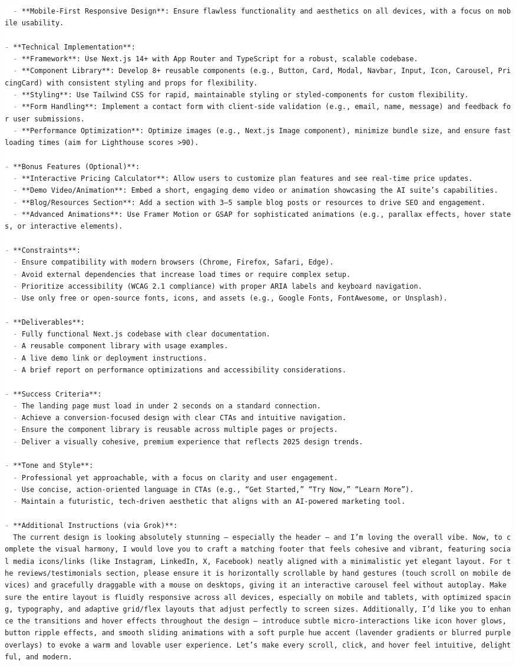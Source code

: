 ```markdown
  - **Mobile-First Responsive Design**: Ensure flawless functionality and aesthetics on all devices, with a focus on mobile usability.

- **Technical Implementation**:
  - **Framework**: Use Next.js 14+ with App Router and TypeScript for a robust, scalable codebase.
  - **Component Library**: Develop 8+ reusable components (e.g., Button, Card, Modal, Navbar, Input, Icon, Carousel, PricingCard) with consistent styling and props for flexibility.
  - **Styling**: Use Tailwind CSS for rapid, maintainable styling or styled-components for custom flexibility.
  - **Form Handling**: Implement a contact form with client-side validation (e.g., email, name, message) and feedback for user submissions.
  - **Performance Optimization**: Optimize images (e.g., Next.js Image component), minimize bundle size, and ensure fast loading times (aim for Lighthouse scores >90).

- **Bonus Features (Optional)**:
  - **Interactive Pricing Calculator**: Allow users to customize plan features and see real-time price updates.
  - **Demo Video/Animation**: Embed a short, engaging demo video or animation showcasing the AI suite’s capabilities.
  - **Blog/Resources Section**: Add a section with 3–5 sample blog posts or resources to drive SEO and engagement.
  - **Advanced Animations**: Use Framer Motion or GSAP for sophisticated animations (e.g., parallax effects, hover states, or interactive elements).

- **Constraints**:
  - Ensure compatibility with modern browsers (Chrome, Firefox, Safari, Edge).
  - Avoid external dependencies that increase load times or require complex setup.
  - Prioritize accessibility (WCAG 2.1 compliance) with proper ARIA labels and keyboard navigation.
  - Use only free or open-source fonts, icons, and assets (e.g., Google Fonts, FontAwesome, or Unsplash).

- **Deliverables**:
  - Fully functional Next.js codebase with clear documentation.
  - A reusable component library with usage examples.
  - A live demo link or deployment instructions.
  - A brief report on performance optimizations and accessibility considerations.

- **Success Criteria**:
  - The landing page must load in under 2 seconds on a standard connection.
  - Achieve a conversion-focused design with clear CTAs and intuitive navigation.
  - Ensure the component library is reusable across multiple pages or projects.
  - Deliver a visually cohesive, premium experience that reflects 2025 design trends.

- **Tone and Style**:
  - Professional yet approachable, with a focus on clarity and user engagement.
  - Use concise, action-oriented language in CTAs (e.g., “Get Started,” “Try Now,” “Learn More”).
  - Maintain a futuristic, tech-driven aesthetic that aligns with an AI-powered marketing tool.

- **Additional Instructions (via Grok)**:
  The current design is looking absolutely stunning — especially the header — and I’m loving the overall vibe. Now, to complete the visual harmony, I would love you to craft a matching footer that feels cohesive and vibrant, featuring social media icons/links (like Instagram, LinkedIn, X, Facebook) neatly aligned with a minimalistic yet elegant layout. For the reviews/testimonials section, please ensure it is horizontally scrollable by hand gestures (touch scroll on mobile devices) and gracefully draggable with a mouse on desktops, giving it an interactive carousel feel without autoplay. Make sure the entire layout is fluidly responsive across all devices, especially on mobile and tablets, with optimized spacing, typography, and adaptive grid/flex layouts that adjust perfectly to screen sizes. Additionally, I’d like you to enhance the transitions and hover effects throughout the design — introduce subtle micro-interactions like icon hover glows, button ripple effects, and smooth sliding animations with a soft purple hue accent (lavender gradients or blurred purple overlays) to evoke a warm and lovable user experience. Let’s make every scroll, click, and hover feel intuitive, delightful, and modern.

```